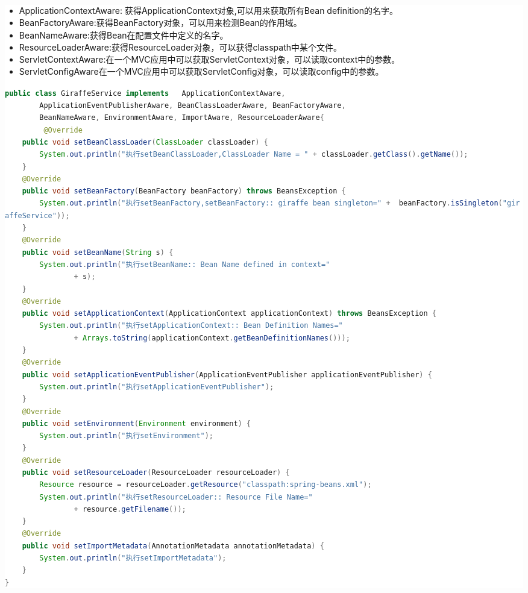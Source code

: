 - ApplicationContextAware: 获得ApplicationContext对象,可以用来获取所有Bean definition的名字。
- BeanFactoryAware:获得BeanFactory对象，可以用来检测Bean的作用域。
- BeanNameAware:获得Bean在配置文件中定义的名字。
- ResourceLoaderAware:获得ResourceLoader对象，可以获得classpath中某个文件。
- ServletContextAware:在一个MVC应用中可以获取ServletContext对象，可以读取context中的参数。
- ServletConfigAware在一个MVC应用中可以获取ServletConfig对象，可以读取config中的参数。

```java
public class GiraffeService implements   ApplicationContextAware,
        ApplicationEventPublisherAware, BeanClassLoaderAware, BeanFactoryAware,
        BeanNameAware, EnvironmentAware, ImportAware, ResourceLoaderAware{
         @Override
    public void setBeanClassLoader(ClassLoader classLoader) {
        System.out.println("执行setBeanClassLoader,ClassLoader Name = " + classLoader.getClass().getName());
    }
    @Override
    public void setBeanFactory(BeanFactory beanFactory) throws BeansException {
        System.out.println("执行setBeanFactory,setBeanFactory:: giraffe bean singleton=" +  beanFactory.isSingleton("giraffeService"));
    }
    @Override
    public void setBeanName(String s) {
        System.out.println("执行setBeanName:: Bean Name defined in context="
                + s);
    }
    @Override
    public void setApplicationContext(ApplicationContext applicationContext) throws BeansException {
        System.out.println("执行setApplicationContext:: Bean Definition Names="
                + Arrays.toString(applicationContext.getBeanDefinitionNames()));
    }
    @Override
    public void setApplicationEventPublisher(ApplicationEventPublisher applicationEventPublisher) {
        System.out.println("执行setApplicationEventPublisher");
    }
    @Override
    public void setEnvironment(Environment environment) {
        System.out.println("执行setEnvironment");
    }
    @Override
    public void setResourceLoader(ResourceLoader resourceLoader) {
        Resource resource = resourceLoader.getResource("classpath:spring-beans.xml");
        System.out.println("执行setResourceLoader:: Resource File Name="
                + resource.getFilename());
    }
    @Override
    public void setImportMetadata(AnnotationMetadata annotationMetadata) {
        System.out.println("执行setImportMetadata");
    }
}
```
